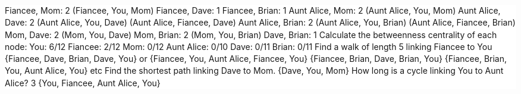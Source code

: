 Fiancee, Mom: 2 (Fiancee, You, Mom)
Fiancee, Dave: 1
Fiancee, Brian: 1
Aunt Alice, Mom: 2 (Aunt Alice, You, Mom)
Aunt Alice, Dave: 2 (Aunt Alice, You, Dave) (Aunt Alice, Fiancee, Dave)
Aunt Alice, Brian: 2 (Aunt Alice, You, Brian) (Aunt Alice, Fiancee, Brian)
Mom, Dave: 2 (Mom, You, Dave)
Mom, Brian: 2 (Mom, You, Brian)
Dave, Brian: 1
Calculate the betweenness centrality of each node:
You: 6/12
Fiancee: 2/12
Mom: 0/12
Aunt Alice: 0/10
Dave: 0/11
Brian: 0/11
Find a walk of length 5 linking Fiancee to You
{Fiancee, Dave, Brian, Dave, You} or 
{Fiancee, You, Aunt Alice, Fiancee, You}
{Fiancee, Brian, Dave, Brian, You}
{Fiancee, Brian, You, Aunt Alice, You}
etc
Find the shortest path linking Dave to Mom.
{Dave, You, Mom}
How long is a cycle linking You to Aunt Alice?
3 {You, Fiancee, Aunt Alice, You}

